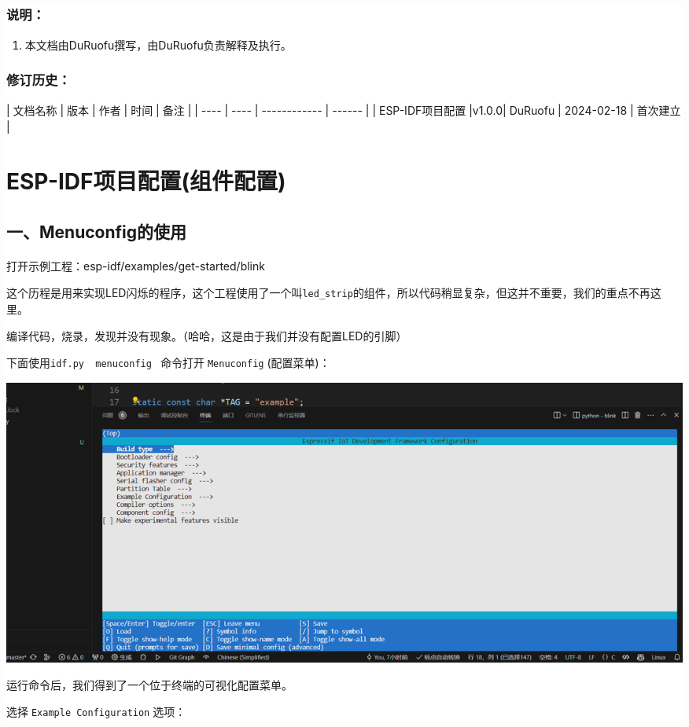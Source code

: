 
### 说明：

1. 本文档由DuRuofu撰写，由DuRuofu负责解释及执行。

### 修订历史：

|  文档名称  |  版本  |  作者  |      时间      |   备注   |
| ---- | ---- | ------------ | ------ |
| ESP-IDF项目配置 |v1.0.0| DuRuofu | 2024-02-18 | 首次建立 |

<div STYLE="page-break-after: always;"></div>

# ESP-IDF项目配置(组件配置)


## 一、Menuconfig的使用

打开示例工程：esp-idf/examples/get-started/blink

这个历程是用来实现LED闪烁的程序，这个工程使用了一个叫`led_strip`的组件，所以代码稍显复杂，但这并不重要，我们的重点不再这里。

编译代码，烧录，发现并没有现象。（哈哈，这是由于我们并没有配置LED的引脚）

下面使用`idf.py  menuconfig `  命令打开 `Menuconfig` (配置菜单)：

![](attachments/Pasted%20image%2020240218212849.png)

运行命令后，我们得到了一个位于终端的可视化配置菜单。

选择 `Example Configuration` 选项：
